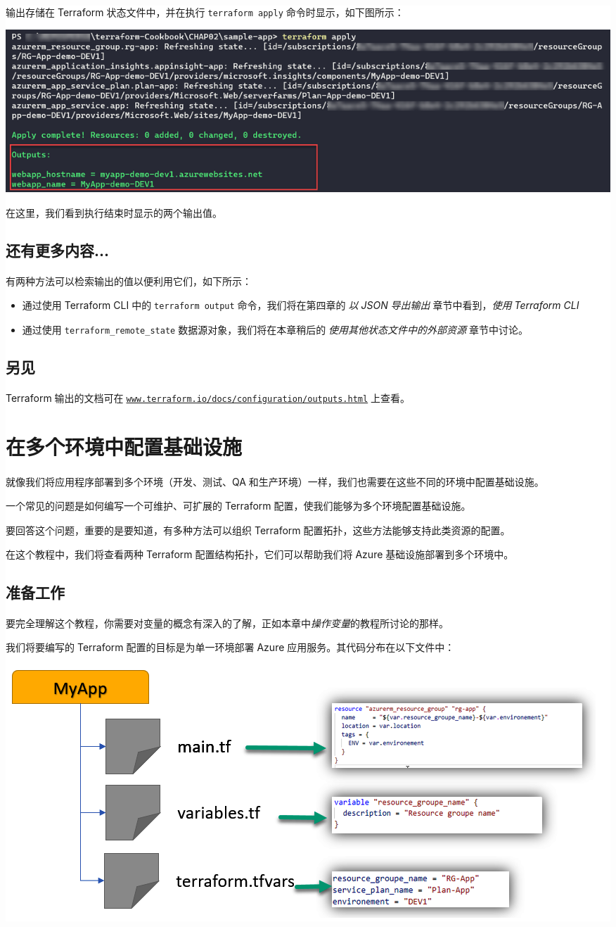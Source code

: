 输出存储在 Terraform 状态文件中，并在执行 `terraform apply` 命令时显示，如下图所示：

![](img/fa2ba3e2-fbcc-44c4-830f-5ad926575e67.png)

在这里，我们看到执行结束时显示的两个输出值。

## 还有更多内容…

有两种方法可以检索输出的值以便利用它们，如下所示：

+   通过使用 Terraform CLI 中的 `terraform output` 命令，我们将在第四章的 *以 JSON 导出输出* 章节中看到，*使用 Terraform CLI*

+   通过使用 `terraform_remote_state` 数据源对象，我们将在本章稍后的 *使用其他状态文件中的外部资源* 章节中讨论。

## 另见

Terraform 输出的文档可在 [`www.terraform.io/docs/configuration/outputs.html`](https://www.terraform.io/docs/configuration/outputs.html) 上查看。

# 在多个环境中配置基础设施

就像我们将应用程序部署到多个环境（开发、测试、QA 和生产环境）一样，我们也需要在这些不同的环境中配置基础设施。

一个常见的问题是如何编写一个可维护、可扩展的 Terraform 配置，使我们能够为多个环境配置基础设施。

要回答这个问题，重要的是要知道，有多种方法可以组织 Terraform 配置拓扑，这些方法能够支持此类资源的配置。

在这个教程中，我们将查看两种 Terraform 配置结构拓扑，它们可以帮助我们将 Azure 基础设施部署到多个环境中。

## 准备工作

要完全理解这个教程，你需要对变量的概念有深入的了解，正如本章中*操作变量*的教程所讨论的那样。

我们将要编写的 Terraform 配置的目标是为单一环境部署 Azure 应用服务。其代码分布在以下文件中：

![](img/a9d8f674-bdcf-4d37-860c-bf99d2c7d570.png)